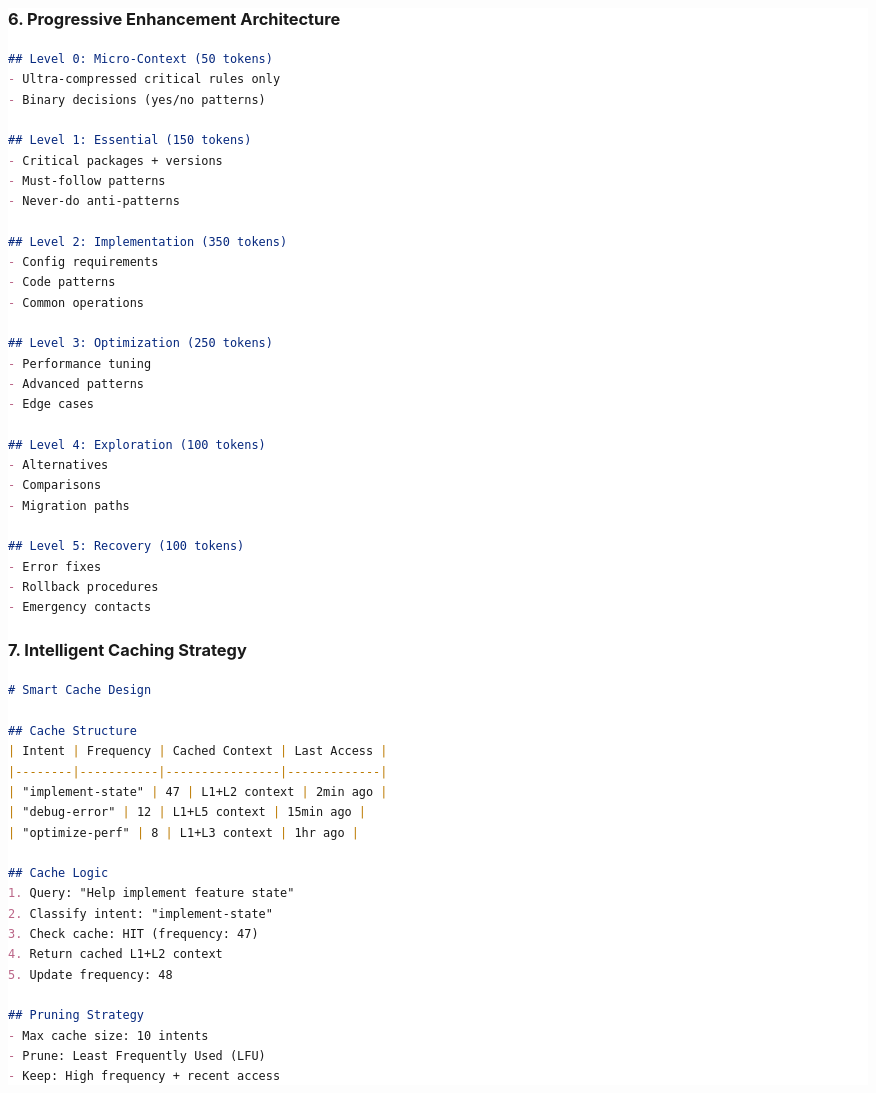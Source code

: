 ### 6. Progressive Enhancement Architecture

```markdown
## Level 0: Micro-Context (50 tokens)
- Ultra-compressed critical rules only
- Binary decisions (yes/no patterns)

## Level 1: Essential (150 tokens)
- Critical packages + versions
- Must-follow patterns
- Never-do anti-patterns

## Level 2: Implementation (350 tokens)
- Config requirements
- Code patterns
- Common operations

## Level 3: Optimization (250 tokens)
- Performance tuning
- Advanced patterns
- Edge cases

## Level 4: Exploration (100 tokens)
- Alternatives
- Comparisons
- Migration paths

## Level 5: Recovery (100 tokens)
- Error fixes
- Rollback procedures
- Emergency contacts
```

### 7. Intelligent Caching Strategy

```markdown
# Smart Cache Design

## Cache Structure
| Intent | Frequency | Cached Context | Last Access |
|--------|-----------|----------------|-------------|
| "implement-state" | 47 | L1+L2 context | 2min ago |
| "debug-error" | 12 | L1+L5 context | 15min ago |
| "optimize-perf" | 8 | L1+L3 context | 1hr ago |

## Cache Logic
1. Query: "Help implement feature state"
2. Classify intent: "implement-state"
3. Check cache: HIT (frequency: 47)
4. Return cached L1+L2 context
5. Update frequency: 48

## Pruning Strategy
- Max cache size: 10 intents
- Prune: Least Frequently Used (LFU)
- Keep: High frequency + recent access
```
